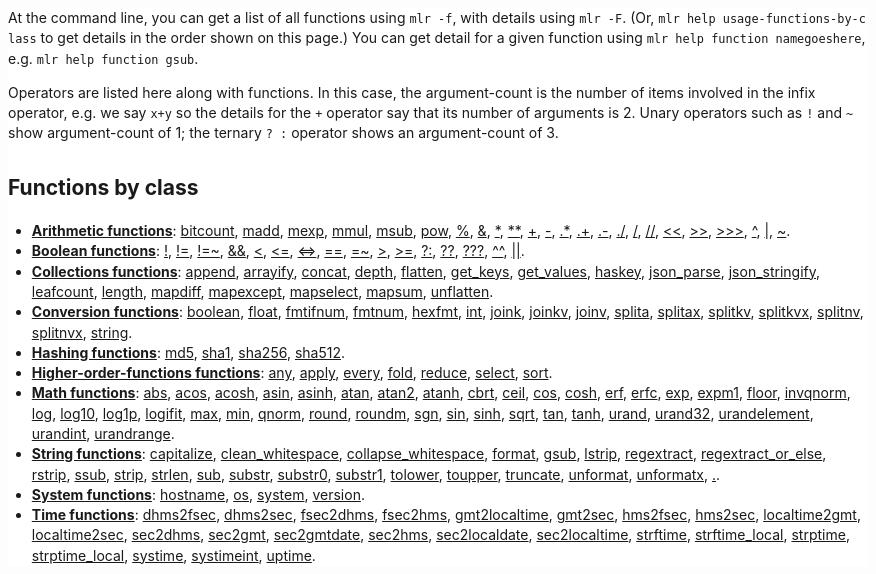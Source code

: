 At the command line, you can get a list of all functions using `mlr -f`, with
details using `mlr -F`.  (Or, `mlr help usage-functions-by-class` to get
details in the order shown on this page.) You can get detail for a given
function using `mlr help function namegoeshere`, e.g.  `mlr help function
gsub`.

Operators are listed here along with functions. In this case, the
argument-count is the number of items involved in the infix operator, e.g. we
say `x+y` so the details for the `+` operator say that its number of arguments
is 2. Unary operators such as `!` and `~` show argument-count of 1; the ternary
`? :` operator shows an argument-count of 3.


## Functions by class

* [**Arithmetic functions**](#arithmetic-functions):  [bitcount](#bitcount),  [madd](#madd),  [mexp](#mexp),  [mmul](#mmul),  [msub](#msub),  [pow](#pow),  [%](#percent),  [&](#bitwise-and),  [\*](#times),  [\**](#exponentiation),  [\+](#plus),  [\-](#minus),  [\.\*](#dot-times),  [\.\+](#dot-plus),  [\.\-](#dot-minus),  [\./](#dot-slash),  [/](#slash),  [//](#slash-slash),  [<<](#lsh),  [>>](#srsh),  [>>>](#ursh),  [^](#bitwise-xor),  [\|](#bitwise-or),  [~](#bitwise-not).
* [**Boolean functions**](#boolean-functions):  [\!](#exclamation-point),  [\!=](#exclamation-point-equals),  [!=~](#regnotmatch),  [&&](#logical-and),  [<](#less-than),  [<=](#less-than-or-equals),  [<=>](#<=>),  [==](#double-equals),  [=~](#regmatch),  [>](#greater-than),  [>=](#greater-than-or-equals),  [?:](#question-mark-colon),  [??](#absent-coalesce),  [???](#absent-empty-coalesce),  [^^](#logical-xor),  [\|\|](#logical-or).
* [**Collections functions**](#collections-functions):  [append](#append),  [arrayify](#arrayify),  [concat](#concat),  [depth](#depth),  [flatten](#flatten),  [get_keys](#get_keys),  [get_values](#get_values),  [haskey](#haskey),  [json_parse](#json_parse),  [json_stringify](#json_stringify),  [leafcount](#leafcount),  [length](#length),  [mapdiff](#mapdiff),  [mapexcept](#mapexcept),  [mapselect](#mapselect),  [mapsum](#mapsum),  [unflatten](#unflatten).
* [**Conversion functions**](#conversion-functions):  [boolean](#boolean),  [float](#float),  [fmtifnum](#fmtifnum),  [fmtnum](#fmtnum),  [hexfmt](#hexfmt),  [int](#int),  [joink](#joink),  [joinkv](#joinkv),  [joinv](#joinv),  [splita](#splita),  [splitax](#splitax),  [splitkv](#splitkv),  [splitkvx](#splitkvx),  [splitnv](#splitnv),  [splitnvx](#splitnvx),  [string](#string).
* [**Hashing functions**](#hashing-functions):  [md5](#md5),  [sha1](#sha1),  [sha256](#sha256),  [sha512](#sha512).
* [**Higher-order-functions functions**](#higher-order-functions-functions):  [any](#any),  [apply](#apply),  [every](#every),  [fold](#fold),  [reduce](#reduce),  [select](#select),  [sort](#sort).
* [**Math functions**](#math-functions):  [abs](#abs),  [acos](#acos),  [acosh](#acosh),  [asin](#asin),  [asinh](#asinh),  [atan](#atan),  [atan2](#atan2),  [atanh](#atanh),  [cbrt](#cbrt),  [ceil](#ceil),  [cos](#cos),  [cosh](#cosh),  [erf](#erf),  [erfc](#erfc),  [exp](#exp),  [expm1](#expm1),  [floor](#floor),  [invqnorm](#invqnorm),  [log](#log),  [log10](#log10),  [log1p](#log1p),  [logifit](#logifit),  [max](#max),  [min](#min),  [qnorm](#qnorm),  [round](#round),  [roundm](#roundm),  [sgn](#sgn),  [sin](#sin),  [sinh](#sinh),  [sqrt](#sqrt),  [tan](#tan),  [tanh](#tanh),  [urand](#urand),  [urand32](#urand32),  [urandelement](#urandelement),  [urandint](#urandint),  [urandrange](#urandrange).
* [**String functions**](#string-functions):  [capitalize](#capitalize),  [clean_whitespace](#clean_whitespace),  [collapse_whitespace](#collapse_whitespace),  [format](#format),  [gsub](#gsub),  [lstrip](#lstrip),  [regextract](#regextract),  [regextract_or_else](#regextract_or_else),  [rstrip](#rstrip),  [ssub](#ssub),  [strip](#strip),  [strlen](#strlen),  [sub](#sub),  [substr](#substr),  [substr0](#substr0),  [substr1](#substr1),  [tolower](#tolower),  [toupper](#toupper),  [truncate](#truncate),  [unformat](#unformat),  [unformatx](#unformatx),  [\.](#dot).
* [**System functions**](#system-functions):  [hostname](#hostname),  [os](#os),  [system](#system),  [version](#version).
* [**Time functions**](#time-functions):  [dhms2fsec](#dhms2fsec),  [dhms2sec](#dhms2sec),  [fsec2dhms](#fsec2dhms),  [fsec2hms](#fsec2hms),  [gmt2localtime](#gmt2localtime),  [gmt2sec](#gmt2sec),  [hms2fsec](#hms2fsec),  [hms2sec](#hms2sec),  [localtime2gmt](#localtime2gmt),  [localtime2sec](#localtime2sec),  [sec2dhms](#sec2dhms),  [sec2gmt](#sec2gmt),  [sec2gmtdate](#sec2gmtdate),  [sec2hms](#sec2hms),  [sec2localdate](#sec2localdate),  [sec2localtime](#sec2localtime),  [strftime](#strftime),  [strftime_local](#strftime_local),  [strptime](#strptime),  [strptime_local](#strptime_local),  [systime](#systime),  [systimeint](#systimeint),  [uptime](#uptime).